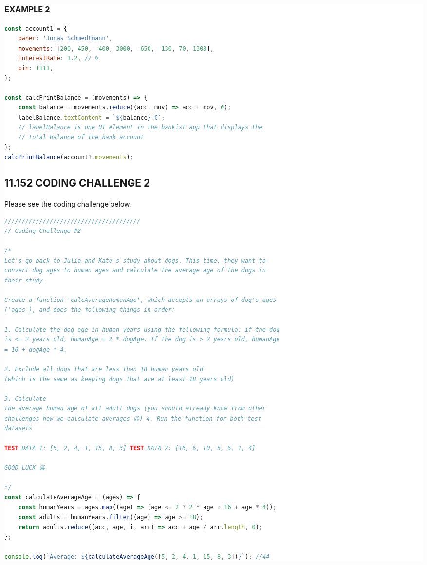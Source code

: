### EXAMPLE 2

```javascript
const account1 = {
    owner: 'Jonas Schmedtmann',
    movements: [200, 450, -400, 3000, -650, -130, 70, 1300],
    interestRate: 1.2, // %
    pin: 1111,
};

const calcPrintBalance = (movements) => {
    const balance = movements.reduce((acc, mov) => acc + mov, 0);
    labelBalance.textContent = `${balance} €`;
    // labelBalance is one UI element in the bankist app that displays the
    // total balance of the bank account
};
calcPrintBalance(account1.movements);
```

## 11.152 CODING CHALLENGE 2

Please see the coding challenge below,

```javascript
///////////////////////////////////////
// Coding Challenge #2

/* 
Let's go back to Julia and Kate's study about dogs. This time, they want to
convert dog ages to human ages and calculate the average age of the dogs in
their study.

Create a function 'calcAverageHumanAge', which accepts an arrays of dog's ages
('ages'), and does the following things in order:

1. Calculate the dog age in human years using the following formula: if the dog
is <= 2 years old, humanAge = 2 * dogAge. If the dog is > 2 years old, humanAge
= 16 + dogAge * 4.

2. Exclude all dogs that are less than 18 human years old
(which is the same as keeping dogs that are at least 18 years old)

3. Calculate
the average human age of all adult dogs (you should already know from other
challenges how we calculate averages 😉) 4. Run the function for both test
datasets

TEST DATA 1: [5, 2, 4, 1, 15, 8, 3] TEST DATA 2: [16, 6, 10, 5, 6, 1, 4]

GOOD LUCK 😀

*/
const calculateAverageAge = (ages) => {
    const humanYears = ages.map((age) => (age <= 2 ? 2 * age : 16 + age * 4));
    const adults = humanYears.filter((age) => age >= 18);
    return adults.reduce((acc, age, i, arr) => acc + age / arr.length, 0);
};

console.log(`Average: ${calculateAverageAge([5, 2, 4, 1, 15, 8, 3])}`); //44
```
